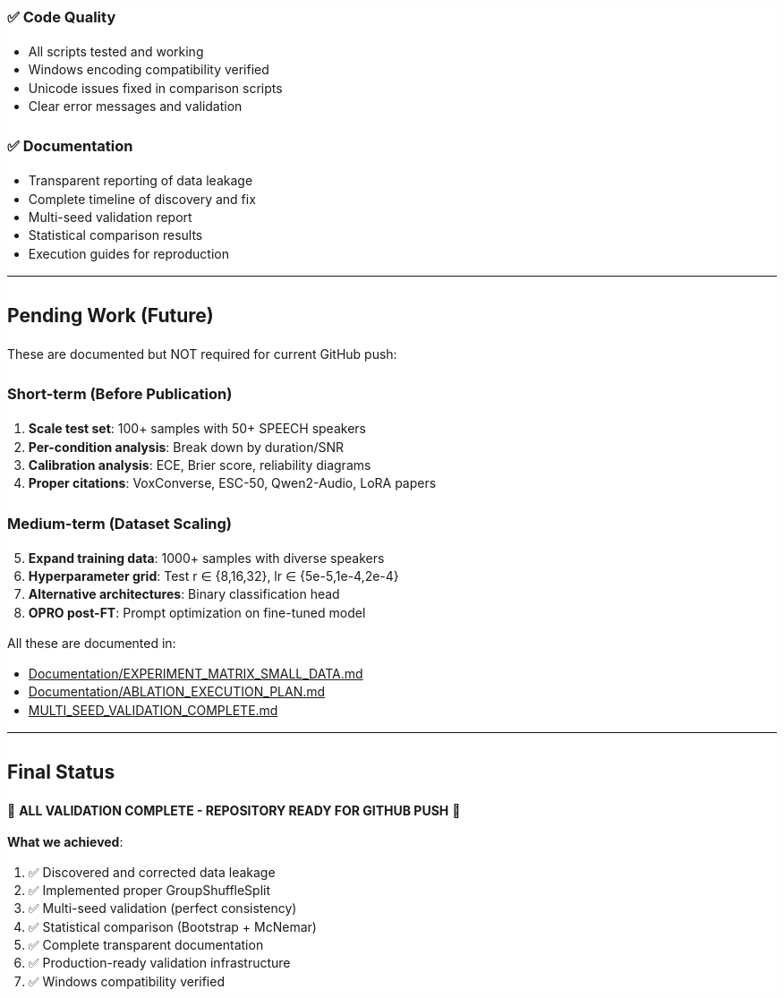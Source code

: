 ### ✅ Code Quality
- All scripts tested and working
- Windows encoding compatibility verified
- Unicode issues fixed in comparison scripts
- Clear error messages and validation

### ✅ Documentation
- Transparent reporting of data leakage
- Complete timeline of discovery and fix
- Multi-seed validation report
- Statistical comparison results
- Execution guides for reproduction

---

## Pending Work (Future)

These are documented but NOT required for current GitHub push:

### Short-term (Before Publication)
1. **Scale test set**: 100+ samples with 50+ SPEECH speakers
2. **Per-condition analysis**: Break down by duration/SNR
3. **Calibration analysis**: ECE, Brier score, reliability diagrams
4. **Proper citations**: VoxConverse, ESC-50, Qwen2-Audio, LoRA papers

### Medium-term (Dataset Scaling)
5. **Expand training data**: 1000+ samples with diverse speakers
6. **Hyperparameter grid**: Test r ∈ {8,16,32}, lr ∈ {5e-5,1e-4,2e-4}
7. **Alternative architectures**: Binary classification head
8. **OPRO post-FT**: Prompt optimization on fine-tuned model

All these are documented in:
- [Documentation/EXPERIMENT_MATRIX_SMALL_DATA.md](Documentation/EXPERIMENT_MATRIX_SMALL_DATA.md)
- [Documentation/ABLATION_EXECUTION_PLAN.md](Documentation/ABLATION_EXECUTION_PLAN.md)
- [MULTI_SEED_VALIDATION_COMPLETE.md](MULTI_SEED_VALIDATION_COMPLETE.md)

---

## Final Status

🎉 **ALL VALIDATION COMPLETE - REPOSITORY READY FOR GITHUB PUSH** 🎉

**What we achieved**:
1. ✅ Discovered and corrected data leakage
2. ✅ Implemented proper GroupShuffleSplit
3. ✅ Multi-seed validation (perfect consistency)
4. ✅ Statistical comparison (Bootstrap + McNemar)
5. ✅ Complete transparent documentation
6. ✅ Production-ready validation infrastructure
7. ✅ Windows compatibility verified
